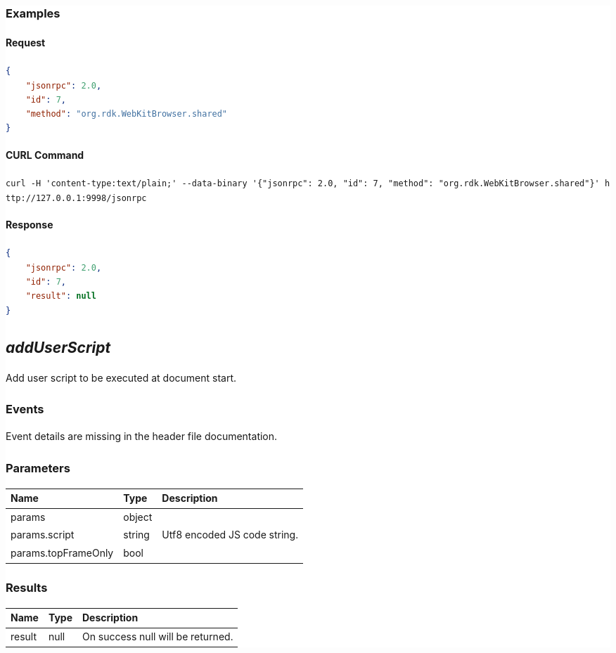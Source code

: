 ### Examples


#### Request

```json
{
    "jsonrpc": 2.0,
    "id": 7,
    "method": "org.rdk.WebKitBrowser.shared"
}
```


#### CURL Command

```curl
curl -H 'content-type:text/plain;' --data-binary '{"jsonrpc": 2.0, "id": 7, "method": "org.rdk.WebKitBrowser.shared"}' http://127.0.0.1:9998/jsonrpc
```


#### Response

```json
{
    "jsonrpc": 2.0,
    "id": 7,
    "result": null
}
```

<a id="addUserScript"></a>
## *addUserScript*

Add user script to be executed at document start.

### Events
Event details are missing in the header file documentation.
### Parameters
| Name | Type | Description |
| :-------- | :-------- | :-------- |
| params | object |  |
| params.script | string | Utf8 encoded JS code string. |
| params.topFrameOnly | bool |  |
### Results
| Name | Type | Description |
| :-------- | :-------- | :-------- |
| result | null | On success null will be returned. |
